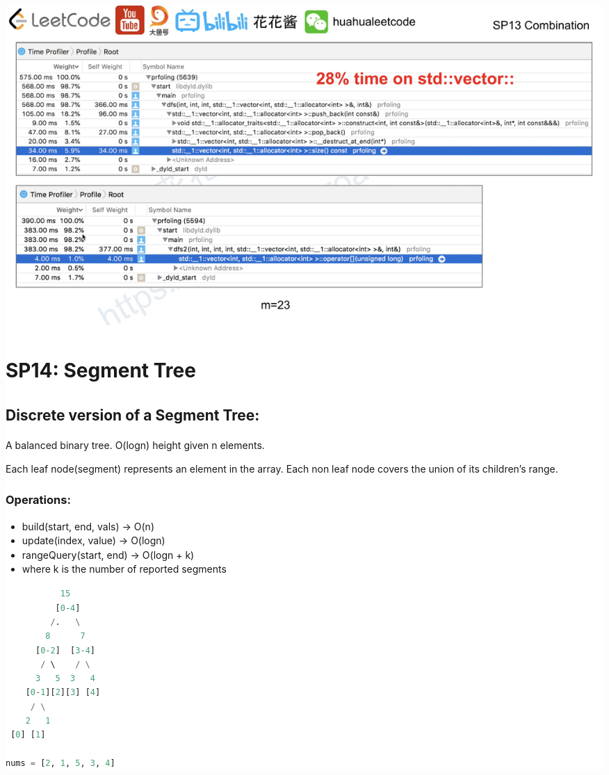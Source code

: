 ![Untitled](../images/data-structure_Untitled_16.png)

# SP14: Segment Tree

## Discrete version of a Segment Tree:

A balanced binary tree. O(logn) height given n elements.

Each leaf node(segment) represents an element in the array. Each non leaf node covers the union of its children’s range.

### Operations:

- build(start, end, vals) → O(n)
- update(index, value) → O(logn)
- rangeQuery(start, end) → O(logn + k)
- where k is the number of reported segments

```python
	       15
	      [0-4]
	     /.   \
	    8      7
	  [0-2]  [3-4]
	   / \    / \
	  3   5  3   4
	[0-1][2][3] [4]
	 / \
	2   1
 [0] [1]

nums = [2, 1, 5, 3, 4]
```
